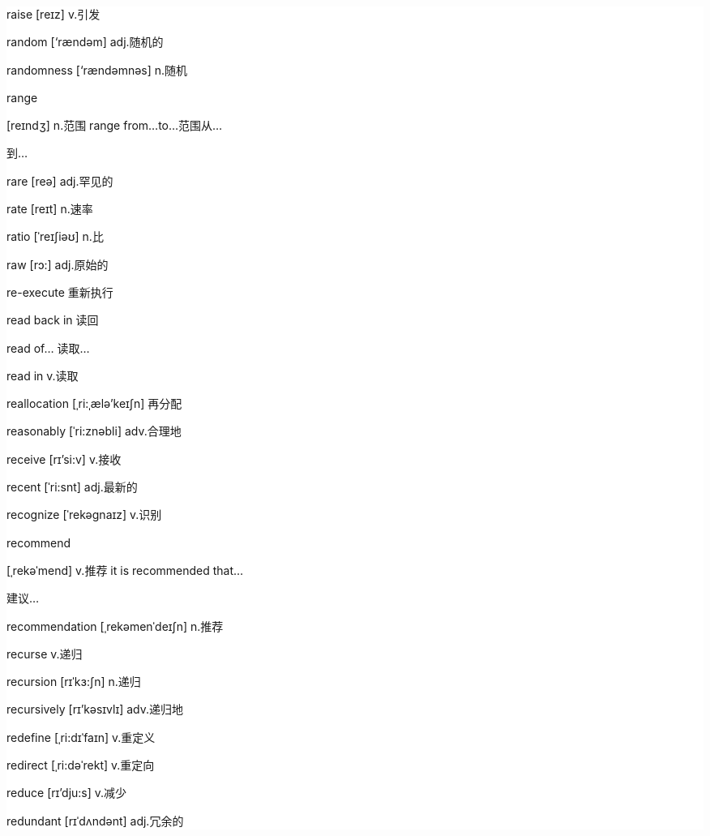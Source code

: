 raise   [reɪz]   v.引发

random    [‘rændəm]     adj.随机的

randomness  [‘rændəmnəs]     n.随机

 

range

[reɪndʒ]    n.范围 range from…to…范围从…

到…

rare    [reə]   adj.罕见的

rate    [reɪt]   n.速率

ratio   [ˈreɪʃiəʊ]   n.比

raw     [rɔ:]     adj.原始的

re-execute           重新执行

read back in        读回

 

 

read of…      读取…

read in           v.读取

reallocation  [ˌri:ˌælə’keɪʃn]     再分配

reasonably    [ˈri:znəbli]     adv.合理地

receive     [rɪ’si:v] v.接收

recent [ˈri:snt]     adj.最新的

recognize [ˈrekəgnaɪz]   v.识别

 

recommend

[ˌrekəˈmend] v.推荐 it is recommended that…

建议…

recommendation     [ˌrekəmenˈdeɪʃn] n.推荐

recurse          v.递归

recursion [rɪˈkɜ:ʃn]   n.递归

recursively     [rɪ’kəsɪvlɪ] adv.递归地

redefine   [ˌri:dɪˈfaɪn]     v.重定义

redirect    [ˌri:dəˈrekt]   v.重定向

reduce     [rɪ’dju:s]   v.减少

redundant     [rɪˈdʌndənt]  adj.冗余的
